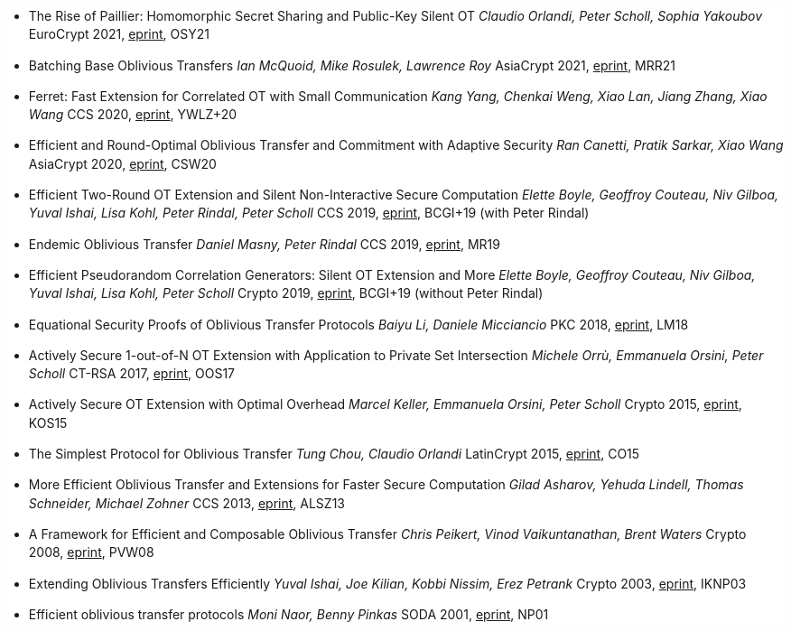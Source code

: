 - The Rise of Paillier: Homomorphic Secret Sharing and Public-Key Silent OT
  *Claudio Orlandi, Peter Scholl, Sophia Yakoubov*
  EuroCrypt 2021, [eprint](https://eprint.iacr.org/2021/262), OSY21

- Batching Base Oblivious Transfers
  *Ian McQuoid, Mike Rosulek, Lawrence Roy*
  AsiaCrypt 2021, [eprint](https://eprint.iacr.org/2021/682), MRR21

- Ferret: Fast Extension for Correlated OT with Small Communication
  *Kang Yang, Chenkai Weng, Xiao Lan, Jiang Zhang, Xiao Wang*
  CCS 2020, [eprint](https://eprint.iacr.org/2020/924.pdf), YWLZ+20

- Efficient and Round-Optimal Oblivious Transfer and Commitment with Adaptive Security
  *Ran Canetti, Pratik Sarkar, Xiao Wang*
  AsiaCrypt 2020, [eprint](https://eprint.iacr.org/2020/545), CSW20

- Efficient Two-Round OT Extension and Silent Non-Interactive Secure Computation
  *Elette Boyle, Geoffroy Couteau, Niv Gilboa, Yuval Ishai, Lisa Kohl, Peter Rindal, Peter Scholl*
  CCS 2019, [eprint](https://eprint.iacr.org/2019/1159), BCGI+19 (with Peter Rindal)

- Endemic Oblivious Transfer
  *Daniel Masny, Peter Rindal*
  CCS 2019, [eprint](https://eprint.iacr.org/2019/706), MR19

- Efficient Pseudorandom Correlation Generators: Silent OT Extension and More
  *Elette Boyle, Geoffroy Couteau, Niv Gilboa, Yuval Ishai, Lisa Kohl, Peter Scholl*
  Crypto 2019, [eprint](https://eprint.iacr.org/2019/448), BCGI+19 (without Peter Rindal)

- Equational Security Proofs of Oblivious Transfer Protocols
  *Baiyu Li, Daniele Micciancio*
  PKC 2018, [eprint](https://eprint.iacr.org/2016/624), LM18

- Actively Secure 1-out-of-N OT Extension with Application to Private Set Intersection
  *Michele Orrù, Emmanuela Orsini, Peter Scholl*
  CT-RSA 2017, [eprint](https://eprint.iacr.org/2016/933), OOS17

- Actively Secure OT Extension with Optimal Overhead
  *Marcel Keller, Emmanuela Orsini, Peter Scholl*
  Crypto 2015, [eprint](https://eprint.iacr.org/2015/546), KOS15

- The Simplest Protocol for Oblivious Transfer
  *Tung Chou, Claudio Orlandi*
  LatinCrypt 2015, [eprint](https://eprint.iacr.org/2015/267), CO15

- More Efficient Oblivious Transfer and Extensions for Faster Secure Computation
  *Gilad Asharov, Yehuda Lindell, Thomas Schneider, Michael Zohner*
  CCS 2013, [eprint](https://eprint.iacr.org/2013/552), ALSZ13

- A Framework for Efficient and Composable Oblivious Transfer
  *Chris Peikert, Vinod Vaikuntanathan, Brent Waters*
  Crypto 2008, [eprint](https://eprint.iacr.org/2007/348), PVW08

- Extending Oblivious Transfers Efficiently
  *Yuval Ishai, Joe Kilian, Kobbi Nissim, Erez Petrank*
  Crypto 2003, [eprint](https://www.iacr.org/archive/crypto2003/27290145/27290145.pdf), IKNP03

- Efficient oblivious transfer protocols
  *Moni Naor, Benny Pinkas*
  SODA 2001, [eprint](https://dl.acm.org/doi/abs/10.5555/365411.365502), NP01
